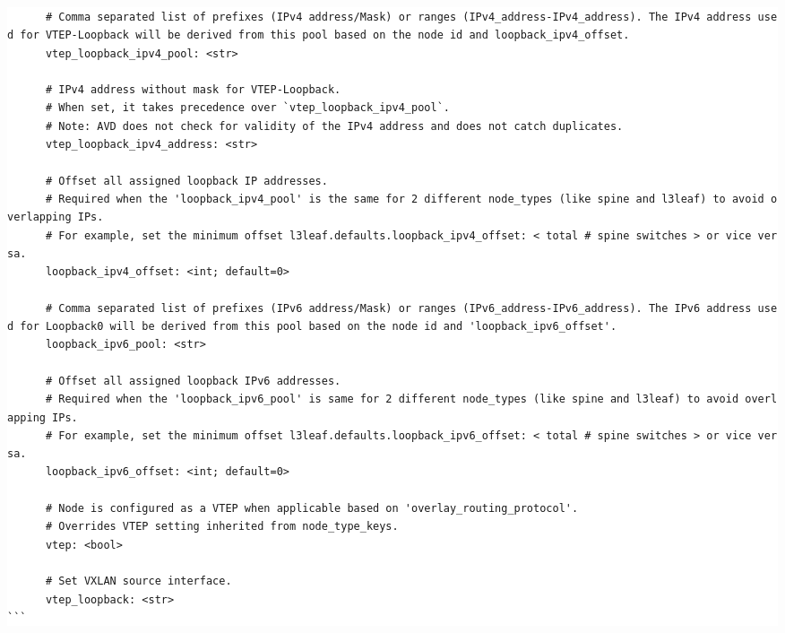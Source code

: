           # Comma separated list of prefixes (IPv4 address/Mask) or ranges (IPv4_address-IPv4_address). The IPv4 address used for VTEP-Loopback will be derived from this pool based on the node id and loopback_ipv4_offset.
          vtep_loopback_ipv4_pool: <str>

          # IPv4 address without mask for VTEP-Loopback.
          # When set, it takes precedence over `vtep_loopback_ipv4_pool`.
          # Note: AVD does not check for validity of the IPv4 address and does not catch duplicates.
          vtep_loopback_ipv4_address: <str>

          # Offset all assigned loopback IP addresses.
          # Required when the 'loopback_ipv4_pool' is the same for 2 different node_types (like spine and l3leaf) to avoid overlapping IPs.
          # For example, set the minimum offset l3leaf.defaults.loopback_ipv4_offset: < total # spine switches > or vice versa.
          loopback_ipv4_offset: <int; default=0>

          # Comma separated list of prefixes (IPv6 address/Mask) or ranges (IPv6_address-IPv6_address). The IPv6 address used for Loopback0 will be derived from this pool based on the node id and 'loopback_ipv6_offset'.
          loopback_ipv6_pool: <str>

          # Offset all assigned loopback IPv6 addresses.
          # Required when the 'loopback_ipv6_pool' is same for 2 different node_types (like spine and l3leaf) to avoid overlapping IPs.
          # For example, set the minimum offset l3leaf.defaults.loopback_ipv6_offset: < total # spine switches > or vice versa.
          loopback_ipv6_offset: <int; default=0>

          # Node is configured as a VTEP when applicable based on 'overlay_routing_protocol'.
          # Overrides VTEP setting inherited from node_type_keys.
          vtep: <bool>

          # Set VXLAN source interface.
          vtep_loopback: <str>
    ```
